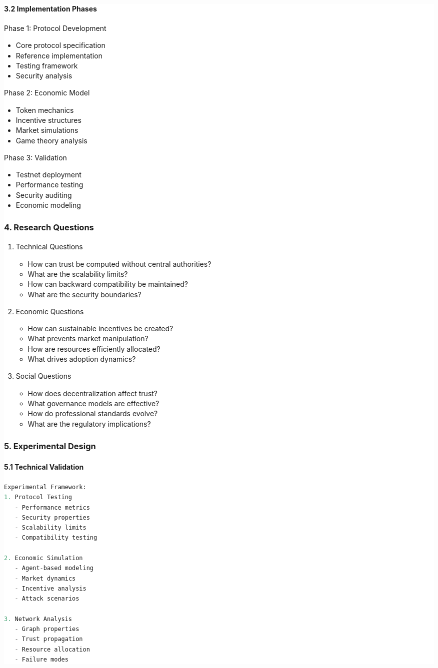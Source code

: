 #### 3.2 Implementation Phases

Phase 1: Protocol Development
- Core protocol specification
- Reference implementation
- Testing framework
- Security analysis

Phase 2: Economic Model
- Token mechanics
- Incentive structures
- Market simulations
- Game theory analysis

Phase 3: Validation
- Testnet deployment
- Performance testing
- Security auditing
- Economic modeling

### 4. Research Questions

1. Technical Questions
   - How can trust be computed without central authorities?
   - What are the scalability limits?
   - How can backward compatibility be maintained?
   - What are the security boundaries?

2. Economic Questions
   - How can sustainable incentives be created?
   - What prevents market manipulation?
   - How are resources efficiently allocated?
   - What drives adoption dynamics?

3. Social Questions
   - How does decentralization affect trust?
   - What governance models are effective?
   - How do professional standards evolve?
   - What are the regulatory implications?

### 5. Experimental Design

#### 5.1 Technical Validation
```python
Experimental Framework:
1. Protocol Testing
   - Performance metrics
   - Security properties
   - Scalability limits
   - Compatibility testing

2. Economic Simulation
   - Agent-based modeling
   - Market dynamics
   - Incentive analysis
   - Attack scenarios

3. Network Analysis
   - Graph properties
   - Trust propagation
   - Resource allocation
   - Failure modes
```
